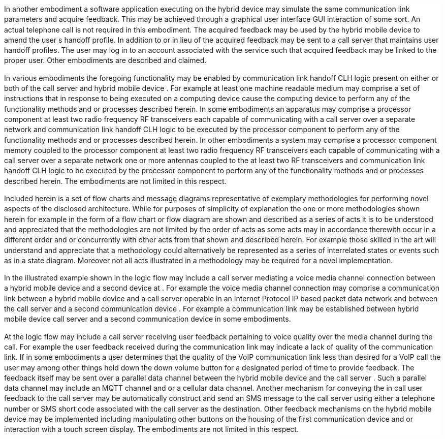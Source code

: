 In another embodiment a software application executing on the hybrid device may simulate the same communication link parameters and acquire feedback. This may be achieved through a graphical user interface GUI interaction of some sort. An actual telephone call is not required in this embodiment. The acquired feedback may be used by the hybrid mobile device to amend the user s handoff profile. In addition to or in lieu of the acquired feedback may be sent to a call server that maintains user handoff profiles. The user may log in to an account associated with the service such that acquired feedback may be linked to the proper user. Other embodiments are described and claimed.

In various embodiments the foregoing functionality may be enabled by communication link handoff CLH logic present on either or both of the call server and hybrid mobile device . For example at least one machine readable medium may comprise a set of instructions that in response to being executed on a computing device cause the computing device to perform any of the functionality methods and or processes described herein. In some embodiments an apparatus may comprise a processor component at least two radio frequency RF transceivers each capable of communicating with a call server over a separate network and communication link handoff CLH logic to be executed by the processor component to perform any of the functionality methods and or processes described herein. In other embodiments a system may comprise a processor component memory coupled to the processor component at least two radio frequency RF transceivers each capable of communicating with a call server over a separate network one or more antennas coupled to the at least two RF transceivers and communication link handoff CLH logic to be executed by the processor component to perform any of the functionality methods and or processes described herein. The embodiments are not limited in this respect.

Included herein is a set of flow charts and message diagrams representative of exemplary methodologies for performing novel aspects of the disclosed architecture. While for purposes of simplicity of explanation the one or more methodologies shown herein for example in the form of a flow chart or flow diagram are shown and described as a series of acts it is to be understood and appreciated that the methodologies are not limited by the order of acts as some acts may in accordance therewith occur in a different order and or concurrently with other acts from that shown and described herein. For example those skilled in the art will understand and appreciate that a methodology could alternatively be represented as a series of interrelated states or events such as in a state diagram. Moreover not all acts illustrated in a methodology may be required for a novel implementation.

In the illustrated example shown in the logic flow may include a call server mediating a voice media channel connection between a hybrid mobile device and a second device at . For example the voice media channel connection may comprise a communication link between a hybrid mobile device and a call server operable in an Internet Protocol IP based packet data network and between the call server and a second communication device . For example a communication link may be established between hybrid mobile device call server and a second communication device in some embodiments.

At the logic flow may include a call server receiving user feedback pertaining to voice quality over the media channel during the call. For example the user feedback received during the communication link may indicate a lack of quality of the communication link. If in some embodiments a user determines that the quality of the VoIP communication link less than desired for a VoIP call the user may among other things hold down the down volume button for a designated period of time to provide feedback. The feedback itself may be sent over a parallel data channel between the hybrid mobile device and the call server . Such a parallel data channel may include an MQTT channel and or a cellular data channel. Another mechanism for conveying the in call user feedback to the call server may be automatically construct and send an SMS message to the call server using either a telephone number or SMS short code associated with the call server as the destination. Other feedback mechanisms on the hybrid mobile device may be implemented including manipulating other buttons on the housing of the first communication device and or interaction with a touch screen display. The embodiments are not limited in this respect.

